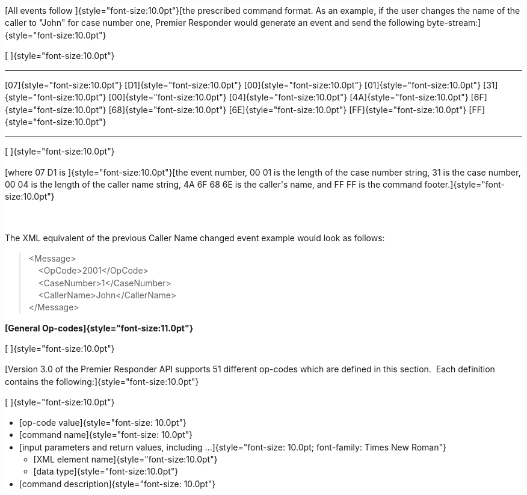 [All events follow ]{style="font-size:10.0pt"}[the prescribed command
format. As an example, if the user changes the name of the caller to
"John" for case number one, Premier Responder would generate an event
and send the following byte-stream:]{style="font-size:10.0pt"}

[ ]{style="font-size:10.0pt"}

  -------------------------------- -------------------------------- -------------------------------- -------------------------------- -------------------------------- -------------------------------- -------------------------------- -------------------------------- -------------------------------- -------------------------------- -------------------------------- -------------------------------- --------------------------------
  [07]{style="font-size:10.0pt"}   [D1]{style="font-size:10.0pt"}   [00]{style="font-size:10.0pt"}   [01]{style="font-size:10.0pt"}   [31]{style="font-size:10.0pt"}   [00]{style="font-size:10.0pt"}   [04]{style="font-size:10.0pt"}   [4A]{style="font-size:10.0pt"}   [6F]{style="font-size:10.0pt"}   [68]{style="font-size:10.0pt"}   [6E]{style="font-size:10.0pt"}   [FF]{style="font-size:10.0pt"}   [FF]{style="font-size:10.0pt"}
  -------------------------------- -------------------------------- -------------------------------- -------------------------------- -------------------------------- -------------------------------- -------------------------------- -------------------------------- -------------------------------- -------------------------------- -------------------------------- -------------------------------- --------------------------------

[ ]{style="font-size:10.0pt"}

[where 07 D1 is ]{style="font-size:10.0pt"}[the event number, 00 01 is
the length of the case number string, 31 is the case number, 00 04 is
the length of the caller name string, 4A 6F 68 6E is the caller's name,
and FF FF is the command footer.]{style="font-size:10.0pt"}

 

The XML equivalent of the previous Caller Name changed event example
would look as follows:

> \<Message\>\
>     \<OpCode\>2001\</OpCode\>\
>     \<CaseNumber\>1\</CaseNumber\>\
>     \<CallerName\>John\</CallerName\>\
> \</Message\>

**[General Op-codes]{style="font-size:11.0pt"}**

[ ]{style="font-size:10.0pt"}

[Version 3.0 of the Premier Responder API supports 51 different op-codes
which are defined in this section.  Each definition contains the
following:]{style="font-size:10.0pt"}

[ ]{style="font-size:10.0pt"}

-   [op-code value]{style="font-size: 10.0pt"}
-   [command name]{style="font-size: 10.0pt"}
-   [input parameters and return values, including
    ...]{style="font-size: 10.0pt; font-family: Times New Roman"}
    -   [XML element name]{style="font-size:10.0pt"}
    -   [data type]{style="font-size:10.0pt"}
-   [command description]{style="font-size: 10.0pt"}

